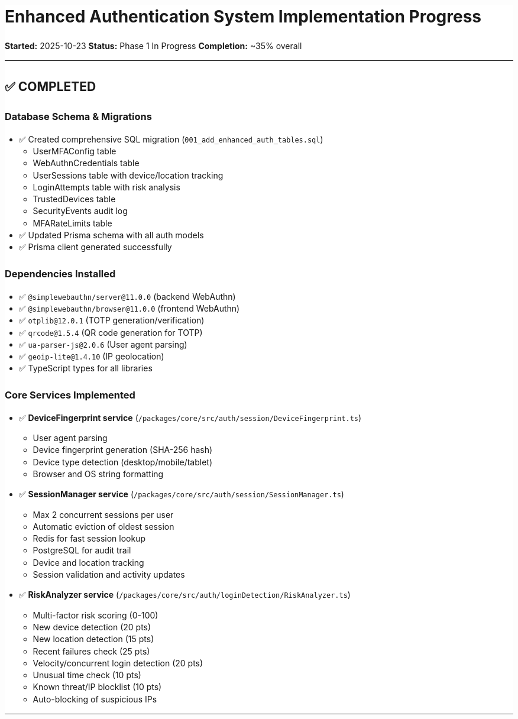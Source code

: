 # Enhanced Authentication System Implementation Progress

**Started:** 2025-10-23
**Status:** Phase 1 In Progress
**Completion:** ~35% overall

---

## ✅ COMPLETED

### Database Schema & Migrations
- ✅ Created comprehensive SQL migration (`001_add_enhanced_auth_tables.sql`)
  - UserMFAConfig table
  - WebAuthnCredentials table
  - UserSessions table with device/location tracking
  - LoginAttempts table with risk analysis
  - TrustedDevices table
  - SecurityEvents audit log
  - MFARateLimits table
- ✅ Updated Prisma schema with all auth models
- ✅ Prisma client generated successfully

### Dependencies Installed
- ✅ `@simplewebauthn/server@11.0.0` (backend WebAuthn)
- ✅ `@simplewebauthn/browser@11.0.0` (frontend WebAuthn)
- ✅ `otplib@12.0.1` (TOTP generation/verification)
- ✅ `qrcode@1.5.4` (QR code generation for TOTP)
- ✅ `ua-parser-js@2.0.6` (User agent parsing)
- ✅ `geoip-lite@1.4.10` (IP geolocation)
- ✅ TypeScript types for all libraries

### Core Services Implemented
- ✅ **DeviceFingerprint service** (`/packages/core/src/auth/session/DeviceFingerprint.ts`)
  - User agent parsing
  - Device fingerprint generation (SHA-256 hash)
  - Device type detection (desktop/mobile/tablet)
  - Browser and OS string formatting

- ✅ **SessionManager service** (`/packages/core/src/auth/session/SessionManager.ts`)
  - Max 2 concurrent sessions per user
  - Automatic eviction of oldest session
  - Redis for fast session lookup
  - PostgreSQL for audit trail
  - Device and location tracking
  - Session validation and activity updates

- ✅ **RiskAnalyzer service** (`/packages/core/src/auth/loginDetection/RiskAnalyzer.ts`)
  - Multi-factor risk scoring (0-100)
  - New device detection (20 pts)
  - New location detection (15 pts)
  - Recent failures check (25 pts)
  - Velocity/concurrent login detection (20 pts)
  - Unusual time check (10 pts)
  - Known threat/IP blocklist (10 pts)
  - Auto-blocking of suspicious IPs

---